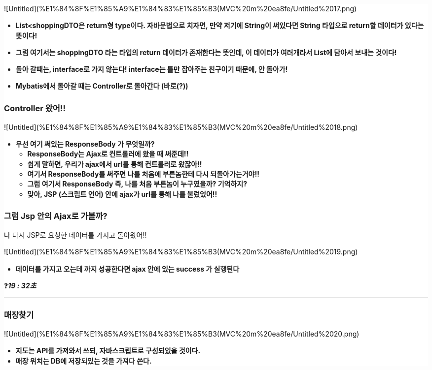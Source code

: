 ![Untitled](%E1%84%8F%E1%85%A9%E1%84%83%E1%85%B3(MVC%20m%20ea8fe/Untitled%2017.png)

- **List<shoppingDTO은 return형 type이다. 자바문법으로 치자면, 만약 저기에 String이 써있다면
String 타입으로 return할 데이터가 있다는 뜻이다!**
- **그럼 여기서는 shoppingDTO 라는 타입의 return 데이터가 존재한다는 뜻인데, 이 데이터가 여러개라서 List에 담아서 보내는 것이다!**
- **돌아 갈때는, interface로 가지 않는다! interface는 틀만 잡아주는 친구이기 때문에, 안 돌아가!**

- **Mybatis에서 돌아갈 때는 Controller로 돌아간다 (바로(?))**

### Controller 왔어!!

![Untitled](%E1%84%8F%E1%85%A9%E1%84%83%E1%85%B3(MVC%20m%20ea8fe/Untitled%2018.png)

- **우선 여기 써있는 ResponseBody 가 무엇일까?**
    - **ResponseBody는 Ajax로 컨트롤러에 왔을 때 써준데!!**
    - **쉽게 말하면, 우리가 ajax에서 url를 통해 컨트롤러로 왔잖아!!**
    - **여기서 ResponseBody를 써주면 나를 처음에 부른놈한테 다시 되돌아가는거야!!**
    - **그럼 여기서 ResponseBody 즉, 나를 처음 부른놈이 누구였을까? 기억하지?**
    - **맞아, JSP (스크립트 언어) 안에 ajax가 url를 통해 나를 불렀었어!!**
    

### 그럼 Jsp 안의 Ajax로 가볼까?
나 다시 JSP로 요청한 데이터를 가지고 돌아왔어!!

![Untitled](%E1%84%8F%E1%85%A9%E1%84%83%E1%85%B3(MVC%20m%20ea8fe/Untitled%2019.png)

- **데이터를 가지고 오는데 까지 성공한다면 ajax 안에 있는 success 가 실행된다**

❓***19 : 32초***

---

### 매장찾기

![Untitled](%E1%84%8F%E1%85%A9%E1%84%83%E1%85%B3(MVC%20m%20ea8fe/Untitled%2020.png)

- **지도는 API를 가져와서 쓰되, 자바스크립트로 구성되있을 것이다.**
- **매장 위치는 DB에 저장되있는 것을 가져다 쓴다.**